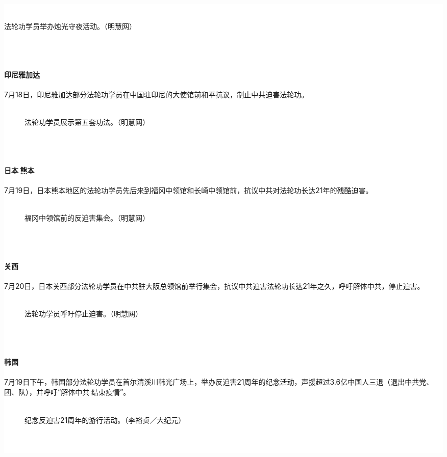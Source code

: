  <br/><figcaption class="wp-caption-text">
  法轮功学员举办烛光守夜活动。（明慧网）
 </figcaption><br/>
</figure><br/>
<h4>
 印尼雅加达
</h4>
<p>
 7月18日，印尼雅加达部分法轮功学员在中国驻印尼的大使馆前和平抗议，制止中共迫害法轮功。
</p>
<figure class="wp-caption aligncenter" id="attachment_12267282" style="width: 600px">
 <ok href="https://i.epochtimes.com/assets/uploads/2020/07/2020-7-18-indonesia-jakarta-720_01.jpg">
  <img alt="" class="size-large wp-image-12267282" src="https://i.epochtimes.com/assets/uploads/2020/07/2020-7-18-indonesia-jakarta-720_01-600x400.jpg"/>
 </ok>
 <br/><figcaption class="wp-caption-text">
  法轮功学员展示第五套功法。（明慧网）
 </figcaption><br/>
</figure><br/>
<h4>
 日本 熊本
</h4>
<p>
 7月19日，日本熊本地区的法轮功学员先后来到福冈中领馆和长崎中领馆前，抗议中共对法轮功长达21年的残酷迫害。
</p>
<figure class="wp-caption aligncenter" id="attachment_12270116" style="width: 600px">
 <ok href="https://i.epochtimes.com/assets/uploads/2020/07/2020-7-19-japan-720_01.jpg">
  <img alt="" class="size-large wp-image-12270116" src="https://i.epochtimes.com/assets/uploads/2020/07/2020-7-19-japan-720_01-600x351.jpg"/>
 </ok>
 <br/><figcaption class="wp-caption-text">
  福冈中领馆前的反迫害集会。（明慧网）
 </figcaption><br/>
</figure><br/>
<h4>
 关西
</h4>
<p>
 7月20日，日本关西部分法轮功学员在中共驻大阪总领馆前举行集会，抗议中共迫害法轮功长达21年之久，呼吁解体中共，停止迫害。
</p>
<figure class="wp-caption aligncenter" id="attachment_12275722" style="width: 600px">
 <ok href="https://i.epochtimes.com/assets/uploads/2020/07/2020-7-21-japan-kansai-720_01.jpg">
  <img alt="" class="size-large wp-image-12275722" src="https://i.epochtimes.com/assets/uploads/2020/07/2020-7-21-japan-kansai-720_01-600x450.jpg"/>
 </ok>
 <br/><figcaption class="wp-caption-text">
  法轮功学员呼吁停止迫害。（明慧网）
 </figcaption><br/>
</figure><br/>
<h4>
 韩国
</h4>
<p>
 7月19日下午，韩国部分法轮功学员在首尔清溪川韩光广场上，举办反迫害21周年的纪念活动，声援超过3.6亿中国人三退（退出中共党、团、队），并呼吁“解体中共 结束疫情”。
</p>
<figure class="wp-caption aligncenter" id="attachment_12270200" style="width: 600px">
 <ok href="https://i.epochtimes.com/assets/uploads/2020/07/ETK06412-1-600x400-1.jpg">
  <img alt="" class="size-large wp-image-12270200" src="https://i.epochtimes.com/assets/uploads/2020/07/ETK06412-1-600x400-1-600x400.jpg"/>
 </ok>
 <br/><figcaption class="wp-caption-text">
  纪念反迫害21周年的游行活动。（李裕贞／大纪元）
 </figcaption><br/>
</figure><br/>
<h4>